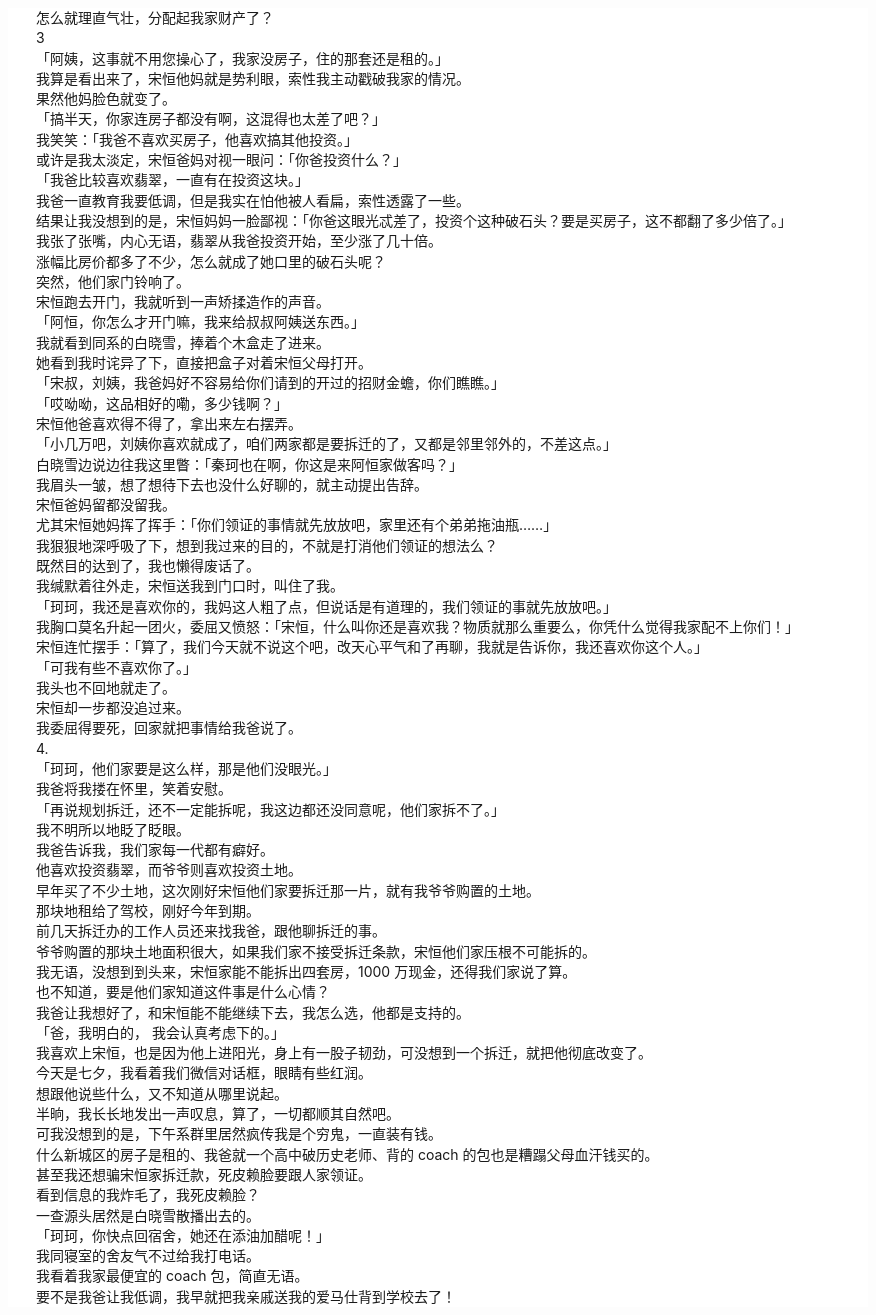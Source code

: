 &emsp;&emsp;怎么就理直气壮，分配起我家财产了？  
&emsp;&emsp;3  
&emsp;&emsp;「阿姨，这事就不用您操心了，我家没房子，住的那套还是租的。」  
&emsp;&emsp;我算是看出来了，宋恒他妈就是势利眼，索性我主动戳破我家的情况。  
&emsp;&emsp;果然他妈脸色就变了。  
&emsp;&emsp;「搞半天，你家连房子都没有啊，这混得也太差了吧？」  
&emsp;&emsp;我笑笑：「我爸不喜欢买房子，他喜欢搞其他投资。」  
&emsp;&emsp;或许是我太淡定，宋恒爸妈对视一眼问：「你爸投资什么？」  
&emsp;&emsp;「我爸比较喜欢翡翠，一直有在投资这块。」  
&emsp;&emsp;我爸一直教育我要低调，但是我实在怕他被人看扁，索性透露了一些。  
&emsp;&emsp;结果让我没想到的是，宋恒妈妈一脸鄙视：「你爸这眼光忒差了，投资个这种破石头？要是买房子，这不都翻了多少倍了。」  
&emsp;&emsp;我张了张嘴，内心无语，翡翠从我爸投资开始，至少涨了几十倍。  
&emsp;&emsp;涨幅比房价都多了不少，怎么就成了她口里的破石头呢？  
&emsp;&emsp;突然，他们家门铃响了。  
&emsp;&emsp;宋恒跑去开门，我就听到一声矫揉造作的声音。  
&emsp;&emsp;「阿恒，你怎么才开门嘛，我来给叔叔阿姨送东西。」  
&emsp;&emsp;我就看到同系的白晓雪，捧着个木盒走了进来。  
&emsp;&emsp;她看到我时诧异了下，直接把盒子对着宋恒父母打开。  
&emsp;&emsp;「宋叔，刘姨，我爸妈好不容易给你们请到的开过的招财金蟾，你们瞧瞧。」  
&emsp;&emsp;「哎呦呦，这品相好的嘞，多少钱啊？」  
&emsp;&emsp;宋恒他爸喜欢得不得了，拿出来左右摆弄。  
&emsp;&emsp;「小几万吧，刘姨你喜欢就成了，咱们两家都是要拆迁的了，又都是邻里邻外的，不差这点。」  
&emsp;&emsp;白晓雪边说边往我这里瞥：「秦珂也在啊，你这是来阿恒家做客吗？」  
&emsp;&emsp;我眉头一皱，想了想待下去也没什么好聊的，就主动提出告辞。  
&emsp;&emsp;宋恒爸妈留都没留我。  
&emsp;&emsp;尤其宋恒她妈挥了挥手：「你们领证的事情就先放放吧，家里还有个弟弟拖油瓶……」  
&emsp;&emsp;我狠狠地深呼吸了下，想到我过来的目的，不就是打消他们领证的想法么？  
&emsp;&emsp;既然目的达到了，我也懒得废话了。  
&emsp;&emsp;我缄默着往外走，宋恒送我到门口时，叫住了我。  
&emsp;&emsp;「珂珂，我还是喜欢你的，我妈这人粗了点，但说话是有道理的，我们领证的事就先放放吧。」  
&emsp;&emsp;我胸口莫名升起一团火，委屈又愤怒：「宋恒，什么叫你还是喜欢我？物质就那么重要么，你凭什么觉得我家配不上你们！」  
&emsp;&emsp;宋恒连忙摆手：「算了，我们今天就不说这个吧，改天心平气和了再聊，我就是告诉你，我还喜欢你这个人。」  
&emsp;&emsp;「可我有些不喜欢你了。」  
&emsp;&emsp;我头也不回地就走了。  
&emsp;&emsp;宋恒却一步都没追过来。  
&emsp;&emsp;我委屈得要死，回家就把事情给我爸说了。  
&emsp;&emsp;4.  
&emsp;&emsp;「珂珂，他们家要是这么样，那是他们没眼光。」  
&emsp;&emsp;我爸将我搂在怀里，笑着安慰。  
&emsp;&emsp;「再说规划拆迁，还不一定能拆呢，我这边都还没同意呢，他们家拆不了。」  
&emsp;&emsp;我不明所以地眨了眨眼。  
&emsp;&emsp;我爸告诉我，我们家每一代都有癖好。  
&emsp;&emsp;他喜欢投资翡翠，而爷爷则喜欢投资土地。  
&emsp;&emsp;早年买了不少土地，这次刚好宋恒他们家要拆迁那一片，就有我爷爷购置的土地。  
&emsp;&emsp;那块地租给了驾校，刚好今年到期。  
&emsp;&emsp;前几天拆迁办的工作人员还来找我爸，跟他聊拆迁的事。  
&emsp;&emsp;爷爷购置的那块土地面积很大，如果我们家不接受拆迁条款，宋恒他们家压根不可能拆的。  
&emsp;&emsp;我无语，没想到到头来，宋恒家能不能拆出四套房，1000 万现金，还得我们家说了算。  
&emsp;&emsp;也不知道，要是他们家知道这件事是什么心情？  
&emsp;&emsp;我爸让我想好了，和宋恒能不能继续下去，我怎么选，他都是支持的。  
&emsp;&emsp;「爸，我明白的， 我会认真考虑下的。」  
&emsp;&emsp;我喜欢上宋恒，也是因为他上进阳光，身上有一股子韧劲，可没想到一个拆迁，就把他彻底改变了。  
&emsp;&emsp;今天是七夕，我看着我们微信对话框，眼睛有些红润。  
&emsp;&emsp;想跟他说些什么，又不知道从哪里说起。  
&emsp;&emsp;半晌，我长长地发出一声叹息，算了，一切都顺其自然吧。  
&emsp;&emsp;可我没想到的是，下午系群里居然疯传我是个穷鬼，一直装有钱。  
&emsp;&emsp;什么新城区的房子是租的、我爸就一个高中破历史老师、背的 coach 的包也是糟蹋父母血汗钱买的。  
&emsp;&emsp;甚至我还想骗宋恒家拆迁款，死皮赖脸要跟人家领证。  
&emsp;&emsp;看到信息的我炸毛了，我死皮赖脸？  
&emsp;&emsp;一查源头居然是白晓雪散播出去的。  
&emsp;&emsp;「珂珂，你快点回宿舍，她还在添油加醋呢！」  
&emsp;&emsp;我同寝室的舍友气不过给我打电话。  
&emsp;&emsp;我看着我家最便宜的 coach 包，简直无语。  
&emsp;&emsp;要不是我爸让我低调，我早就把我亲戚送我的爱马仕背到学校去了！  